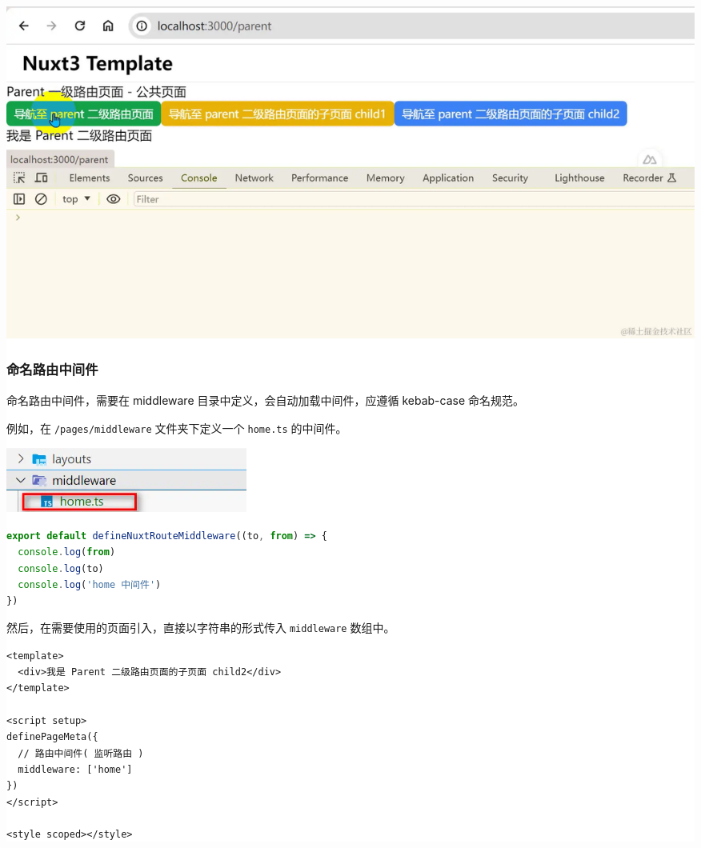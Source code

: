 ![g2.gif](./Vue+Nuxt服务端渲染.assets/36f9876134964feaacacb46ca11853e1tplv-k3u1fbpfcp-jj-mark3024000q75.webp)

### 命名路由中间件

命名路由中间件，需要在 middleware 目录中定义，会自动加载中间件，应遵循 kebab-case 命名规范。

例如，在 `/pages/middleware` 文件夹下定义一个 `home.ts` 的中间件。

![image-20240606215202645](./Vue+Nuxt服务端渲染.assets/image-20240606215202645.png)

```js
export default defineNuxtRouteMiddleware((to, from) => {
  console.log(from)
  console.log(to)
  console.log('home 中间件')
})
```

然后，在需要使用的页面引入，直接以字符串的形式传入 `middleware` 数组中。

```vue
<template>
  <div>我是 Parent 二级路由页面的子页面 child2</div>
</template>

<script setup>
definePageMeta({
  // 路由中间件( 监听路由 )
  middleware: ['home']
})
</script>

<style scoped></style>
```
